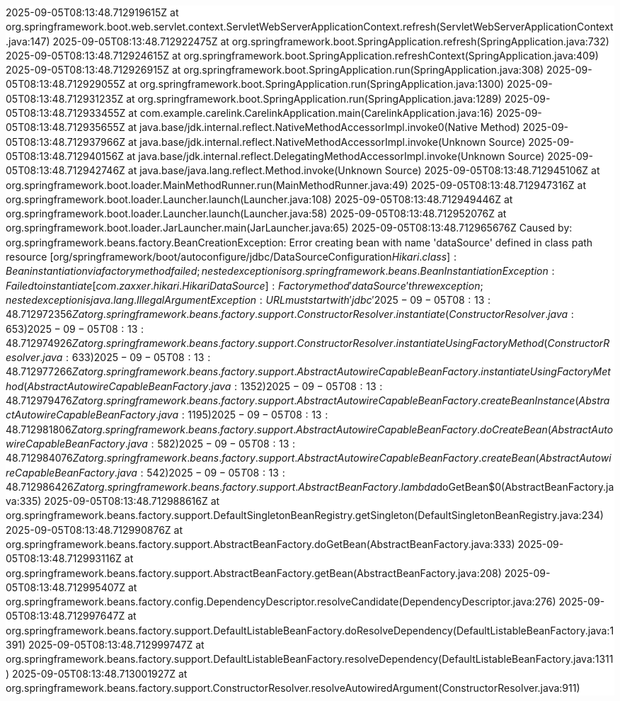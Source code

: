 2025-09-05T08:13:48.712919615Z 	at org.springframework.boot.web.servlet.context.ServletWebServerApplicationContext.refresh(ServletWebServerApplicationContext.java:147)
2025-09-05T08:13:48.712922475Z 	at org.springframework.boot.SpringApplication.refresh(SpringApplication.java:732)
2025-09-05T08:13:48.712924615Z 	at org.springframework.boot.SpringApplication.refreshContext(SpringApplication.java:409)
2025-09-05T08:13:48.712926915Z 	at org.springframework.boot.SpringApplication.run(SpringApplication.java:308)
2025-09-05T08:13:48.712929055Z 	at org.springframework.boot.SpringApplication.run(SpringApplication.java:1300)
2025-09-05T08:13:48.712931235Z 	at org.springframework.boot.SpringApplication.run(SpringApplication.java:1289)
2025-09-05T08:13:48.712933455Z 	at com.example.carelink.CarelinkApplication.main(CarelinkApplication.java:16)
2025-09-05T08:13:48.712935655Z 	at java.base/jdk.internal.reflect.NativeMethodAccessorImpl.invoke0(Native Method)
2025-09-05T08:13:48.712937966Z 	at java.base/jdk.internal.reflect.NativeMethodAccessorImpl.invoke(Unknown Source)
2025-09-05T08:13:48.712940156Z 	at java.base/jdk.internal.reflect.DelegatingMethodAccessorImpl.invoke(Unknown Source)
2025-09-05T08:13:48.712942746Z 	at java.base/java.lang.reflect.Method.invoke(Unknown Source)
2025-09-05T08:13:48.712945106Z 	at org.springframework.boot.loader.MainMethodRunner.run(MainMethodRunner.java:49)
2025-09-05T08:13:48.712947316Z 	at org.springframework.boot.loader.Launcher.launch(Launcher.java:108)
2025-09-05T08:13:48.712949446Z 	at org.springframework.boot.loader.Launcher.launch(Launcher.java:58)
2025-09-05T08:13:48.712952076Z 	at org.springframework.boot.loader.JarLauncher.main(JarLauncher.java:65)
2025-09-05T08:13:48.712965676Z Caused by: org.springframework.beans.factory.BeanCreationException: Error creating bean with name 'dataSource' defined in class path resource [org/springframework/boot/autoconfigure/jdbc/DataSourceConfiguration$Hikari.class]: Bean instantiation via factory method failed; nested exception is org.springframework.beans.BeanInstantiationException: Failed to instantiate [com.zaxxer.hikari.HikariDataSource]: Factory method 'dataSource' threw exception; nested exception is java.lang.IllegalArgumentException: URL must start with 'jdbc'
2025-09-05T08:13:48.712972356Z 	at org.springframework.beans.factory.support.ConstructorResolver.instantiate(ConstructorResolver.java:653)
2025-09-05T08:13:48.712974926Z 	at org.springframework.beans.factory.support.ConstructorResolver.instantiateUsingFactoryMethod(ConstructorResolver.java:633)
2025-09-05T08:13:48.712977266Z 	at org.springframework.beans.factory.support.AbstractAutowireCapableBeanFactory.instantiateUsingFactoryMethod(AbstractAutowireCapableBeanFactory.java:1352)
2025-09-05T08:13:48.712979476Z 	at org.springframework.beans.factory.support.AbstractAutowireCapableBeanFactory.createBeanInstance(AbstractAutowireCapableBeanFactory.java:1195)
2025-09-05T08:13:48.712981806Z 	at org.springframework.beans.factory.support.AbstractAutowireCapableBeanFactory.doCreateBean(AbstractAutowireCapableBeanFactory.java:582)
2025-09-05T08:13:48.712984076Z 	at org.springframework.beans.factory.support.AbstractAutowireCapableBeanFactory.createBean(AbstractAutowireCapableBeanFactory.java:542)
2025-09-05T08:13:48.712986426Z 	at org.springframework.beans.factory.support.AbstractBeanFactory.lambda$doGetBean$0(AbstractBeanFactory.java:335)
2025-09-05T08:13:48.712988616Z 	at org.springframework.beans.factory.support.DefaultSingletonBeanRegistry.getSingleton(DefaultSingletonBeanRegistry.java:234)
2025-09-05T08:13:48.712990876Z 	at org.springframework.beans.factory.support.AbstractBeanFactory.doGetBean(AbstractBeanFactory.java:333)
2025-09-05T08:13:48.712993116Z 	at org.springframework.beans.factory.support.AbstractBeanFactory.getBean(AbstractBeanFactory.java:208)
2025-09-05T08:13:48.712995407Z 	at org.springframework.beans.factory.config.DependencyDescriptor.resolveCandidate(DependencyDescriptor.java:276)
2025-09-05T08:13:48.712997647Z 	at org.springframework.beans.factory.support.DefaultListableBeanFactory.doResolveDependency(DefaultListableBeanFactory.java:1391)
2025-09-05T08:13:48.712999747Z 	at org.springframework.beans.factory.support.DefaultListableBeanFactory.resolveDependency(DefaultListableBeanFactory.java:1311)
2025-09-05T08:13:48.713001927Z 	at org.springframework.beans.factory.support.ConstructorResolver.resolveAutowiredArgument(ConstructorResolver.java:911)